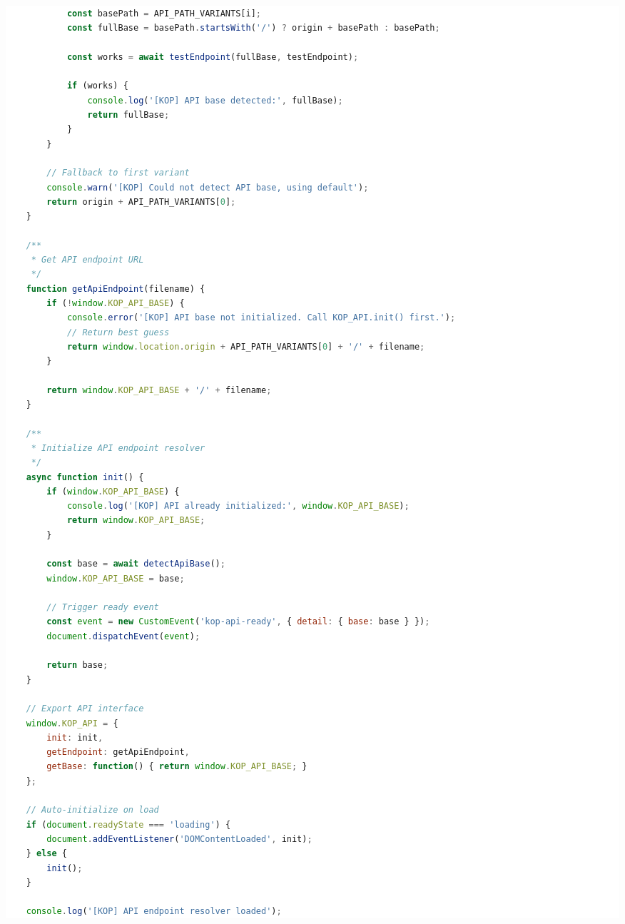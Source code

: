 ```javascript
            const basePath = API_PATH_VARIANTS[i];
            const fullBase = basePath.startsWith('/') ? origin + basePath : basePath;

            const works = await testEndpoint(fullBase, testEndpoint);

            if (works) {
                console.log('[KOP] API base detected:', fullBase);
                return fullBase;
            }
        }

        // Fallback to first variant
        console.warn('[KOP] Could not detect API base, using default');
        return origin + API_PATH_VARIANTS[0];
    }

    /**
     * Get API endpoint URL
     */
    function getApiEndpoint(filename) {
        if (!window.KOP_API_BASE) {
            console.error('[KOP] API base not initialized. Call KOP_API.init() first.');
            // Return best guess
            return window.location.origin + API_PATH_VARIANTS[0] + '/' + filename;
        }

        return window.KOP_API_BASE + '/' + filename;
    }

    /**
     * Initialize API endpoint resolver
     */
    async function init() {
        if (window.KOP_API_BASE) {
            console.log('[KOP] API already initialized:', window.KOP_API_BASE);
            return window.KOP_API_BASE;
        }

        const base = await detectApiBase();
        window.KOP_API_BASE = base;

        // Trigger ready event
        const event = new CustomEvent('kop-api-ready', { detail: { base: base } });
        document.dispatchEvent(event);

        return base;
    }

    // Export API interface
    window.KOP_API = {
        init: init,
        getEndpoint: getApiEndpoint,
        getBase: function() { return window.KOP_API_BASE; }
    };

    // Auto-initialize on load
    if (document.readyState === 'loading') {
        document.addEventListener('DOMContentLoaded', init);
    } else {
        init();
    }

    console.log('[KOP] API endpoint resolver loaded');
```